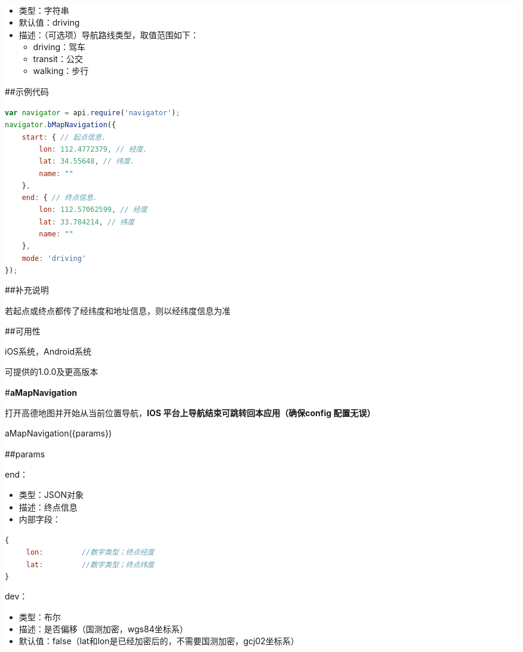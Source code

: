 - 类型：字符串
- 默认值：driving
- 描述：（可选项）导航路线类型，取值范围如下：
	- driving：驾车
	- transit：公交
	- walking：步行

##示例代码

```js
var navigator = api.require('navigator');
navigator.bMapNavigation({
    start: { // 起点信息.
		lon: 112.4772379, // 经度.
		lat: 34.55648, // 纬度.
        name: ""
    },
    end: { // 终点信息.
		lon: 112.57062599, // 经度
		lat: 33.784214, // 纬度
        name: ""
    },
    mode: 'driving'
});
```
##补充说明

若起点或终点都传了经纬度和地址信息，则以经纬度信息为准

##可用性

iOS系统，Android系统

可提供的1.0.0及更高版本

#**aMapNavigation**<div id="a3"></div>

打开高德地图并开始从当前位置导航，**IOS 平台上导航结束可跳转回本应用（确保config 配置无误）**

aMapNavigation({params})

##params

end：

- 类型：JSON对象
- 描述：终点信息
- 内部字段：

```js
{
     lon:         //数字类型；终点经度
     lat:         //数字类型；终点纬度
}
```

dev：

- 类型：布尔
- 描述：是否偏移（国测加密，wgs84坐标系）
- 默认值：false（lat和lon是已经加密后的，不需要国测加密，gcj02坐标系）

